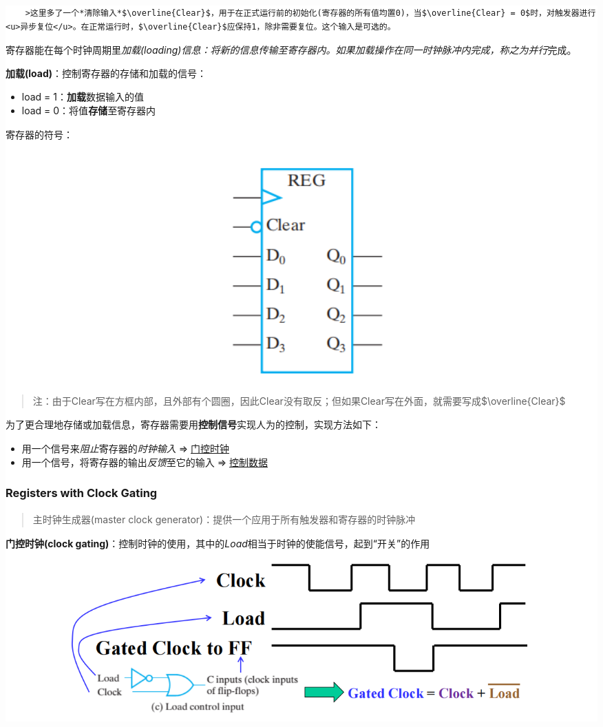 		>这里多了一个*清除输入*$\overline{Clear}$，用于在正式运行前的初始化(寄存器的所有值均置0)，当$\overline{Clear} = 0$时，对触发器进行<u>异步复位</u>。在正常运行时，$\overline{Clear}$应保持1，除非需要复位。这个输入是可选的。

寄存器能在每个时钟周期里*加载(loading)*信息：将新的信息传输至寄存器内。如果加载操作在同一时钟脉冲内完成，称之为*并行*完成。

**加载(load)**：控制寄存器的存储和加载的信号：

+ load = 1：**加载**数据输入的值
+ load = 0：将值**存储**至寄存器内

寄存器的符号：

<div style="text-align: center; margin-top: 15px;">
<img src="images/C6/Quicker_20240516_212948.png" width="30%" style="margin: 0 auto;">
</div>

>注：由于Clear写在方框内部，且外部有个圆圈，因此Clear没有取反；但如果Clear写在外面，就需要写成$\overline{Clear}$

为了更合理地存储或加载信息，寄存器需要用**控制信号**实现人为的控制，实现方法如下：

+ 用一个信号来*阻止*寄存器的*时钟输入* $\Rightarrow$ [门控时钟](#registers-with-clock-gating)
+ 用一个信号，将寄存器的输出*反馈*至它的输入 $\Rightarrow$ [控制数据](#registers-with-load-controlled-feedback)

### Registers with Clock Gating

>主时钟生成器(master clock generator)：提供一个应用于所有触发器和寄存器的时钟脉冲

**门控时钟(clock gating)**：控制时钟的使用，其中的$Load$相当于时钟的使能信号，起到“开关”的作用

<div style="text-align: center; margin-top: 15px;">
<img src="images/C6/Quicker_20240516_194555.png" width="80%" style="margin: 0 auto;">
</div>
